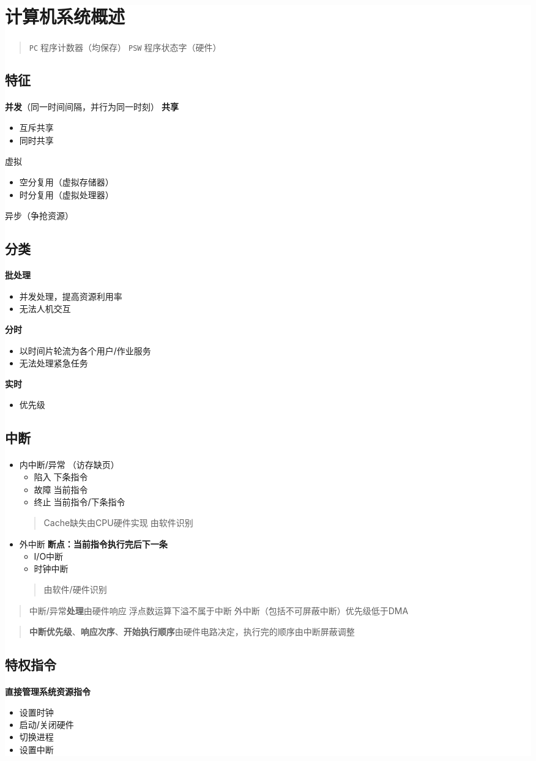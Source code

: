 # 计算机系统概述

> `PC` 程序计数器（均保存） `PSW` 程序状态字（硬件）

## 特征
**并发**（同一时间间隔，并行为同一时刻）
**共享**
- 互斥共享
- 同时共享

虚拟
- 空分复用（虚拟存储器）
- 时分复用（虚拟处理器）

异步（争抢资源）

## 分类
**批处理**
- 并发处理，提高资源利用率
- 无法人机交互

**分时**
- 以时间片轮流为各个用户/作业服务
- 无法处理紧急任务

**实时**
- 优先级

## 中断
- 内中断/异常 （访存缺页）
  - 陷入 下条指令
  - 故障 当前指令
  - 终止 当前指令/下条指令
  > Cache缺失由CPU硬件实现
  > 由软件识别
- 外中断 **断点：当前指令执行完后下一条**
  - I/O中断 
  - 时钟中断
  > 由软件/硬件识别
> 中断/异常**处理**由硬件响应
> 浮点数运算下溢不属于中断
> 外中断（包括不可屏蔽中断）优先级低于DMA

> **中断优先级**、**响应次序**、**开始执行顺序**由硬件电路决定，执行完的顺序由中断屏蔽调整

## 特权指令
**直接管理系统资源指令**
- 设置时钟
- 启动/关闭硬件
- 切换进程
- 设置中断
